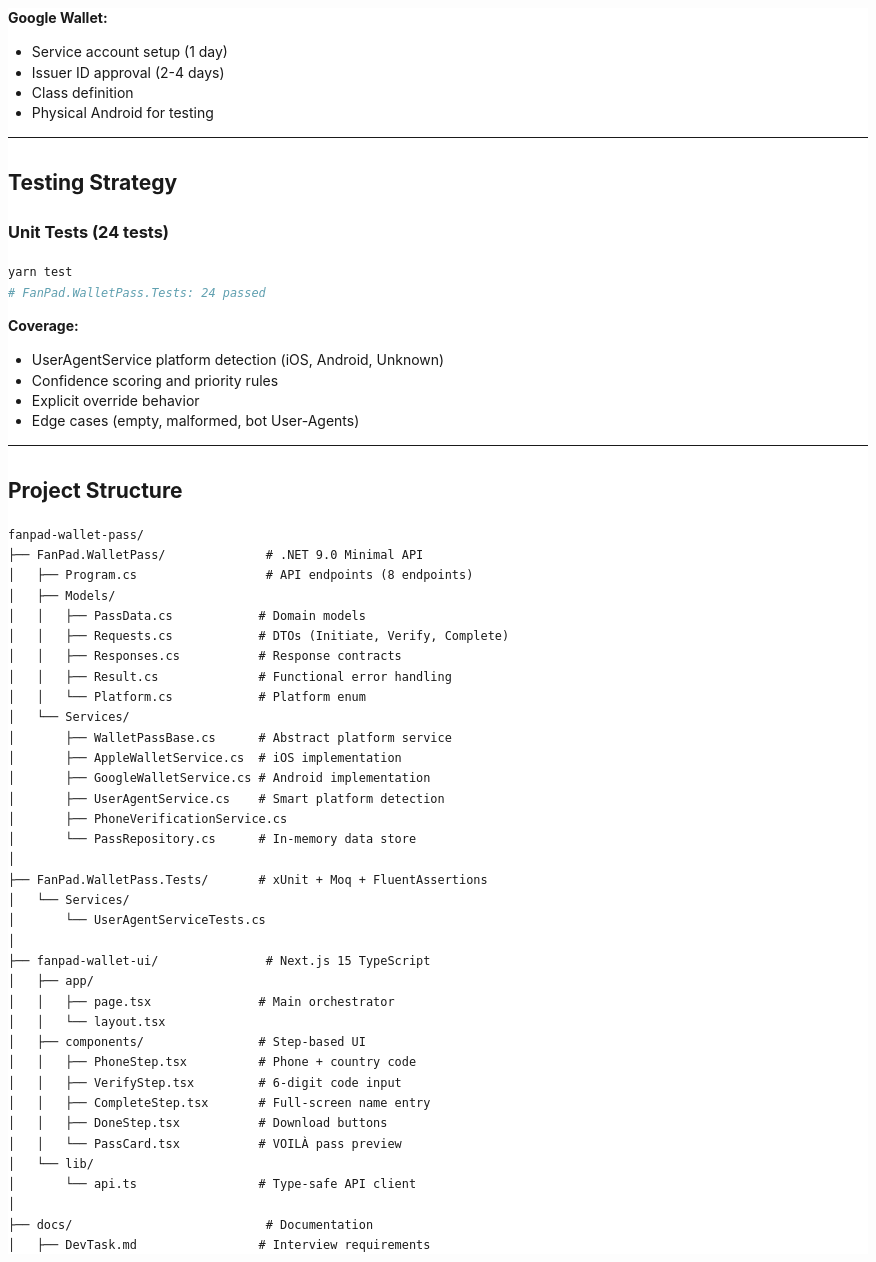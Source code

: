 **Google Wallet:**
- Service account setup (1 day)
- Issuer ID approval (2-4 days)
- Class definition
- Physical Android for testing

---

## Testing Strategy

### Unit Tests (24 tests)

```bash
yarn test
# FanPad.WalletPass.Tests: 24 passed
```

**Coverage:**
- UserAgentService platform detection (iOS, Android, Unknown)
- Confidence scoring and priority rules
- Explicit override behavior
- Edge cases (empty, malformed, bot User-Agents)

---

## Project Structure

```
fanpad-wallet-pass/
├── FanPad.WalletPass/              # .NET 9.0 Minimal API
│   ├── Program.cs                  # API endpoints (8 endpoints)
│   ├── Models/
│   │   ├── PassData.cs            # Domain models
│   │   ├── Requests.cs            # DTOs (Initiate, Verify, Complete)
│   │   ├── Responses.cs           # Response contracts
│   │   ├── Result.cs              # Functional error handling
│   │   └── Platform.cs            # Platform enum
│   └── Services/
│       ├── WalletPassBase.cs      # Abstract platform service
│       ├── AppleWalletService.cs  # iOS implementation
│       ├── GoogleWalletService.cs # Android implementation
│       ├── UserAgentService.cs    # Smart platform detection
│       ├── PhoneVerificationService.cs
│       └── PassRepository.cs      # In-memory data store
│
├── FanPad.WalletPass.Tests/       # xUnit + Moq + FluentAssertions
│   └── Services/
│       └── UserAgentServiceTests.cs
│
├── fanpad-wallet-ui/               # Next.js 15 TypeScript
│   ├── app/
│   │   ├── page.tsx               # Main orchestrator
│   │   └── layout.tsx
│   ├── components/                # Step-based UI
│   │   ├── PhoneStep.tsx          # Phone + country code
│   │   ├── VerifyStep.tsx         # 6-digit code input
│   │   ├── CompleteStep.tsx       # Full-screen name entry
│   │   ├── DoneStep.tsx           # Download buttons
│   │   └── PassCard.tsx           # VOILÀ pass preview
│   └── lib/
│       └── api.ts                 # Type-safe API client
│
├── docs/                           # Documentation
│   ├── DevTask.md                 # Interview requirements
```